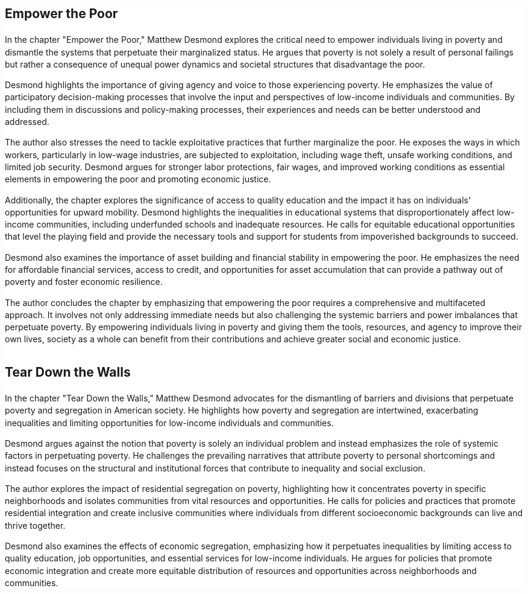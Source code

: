
## Empower the Poor
In the chapter "Empower the Poor," Matthew Desmond explores the critical need to empower individuals living in poverty and dismantle the systems that perpetuate their marginalized status. He argues that poverty is not solely a result of personal failings but rather a consequence of unequal power dynamics and societal structures that disadvantage the poor.

Desmond highlights the importance of giving agency and voice to those experiencing poverty. He emphasizes the value of participatory decision-making processes that involve the input and perspectives of low-income individuals and communities. By including them in discussions and policy-making processes, their experiences and needs can be better understood and addressed.

The author also stresses the need to tackle exploitative practices that further marginalize the poor. He exposes the ways in which workers, particularly in low-wage industries, are subjected to exploitation, including wage theft, unsafe working conditions, and limited job security. Desmond argues for stronger labor protections, fair wages, and improved working conditions as essential elements in empowering the poor and promoting economic justice.

Additionally, the chapter explores the significance of access to quality education and the impact it has on individuals' opportunities for upward mobility. Desmond highlights the inequalities in educational systems that disproportionately affect low-income communities, including underfunded schools and inadequate resources. He calls for equitable educational opportunities that level the playing field and provide the necessary tools and support for students from impoverished backgrounds to succeed.

Desmond also examines the importance of asset building and financial stability in empowering the poor. He emphasizes the need for affordable financial services, access to credit, and opportunities for asset accumulation that can provide a pathway out of poverty and foster economic resilience.

The author concludes the chapter by emphasizing that empowering the poor requires a comprehensive and multifaceted approach. It involves not only addressing immediate needs but also challenging the systemic barriers and power imbalances that perpetuate poverty. By empowering individuals living in poverty and giving them the tools, resources, and agency to improve their own lives, society as a whole can benefit from their contributions and achieve greater social and economic justice.


## Tear Down the Walls
In the chapter "Tear Down the Walls," Matthew Desmond advocates for the dismantling of barriers and divisions that perpetuate poverty and segregation in American society. He highlights how poverty and segregation are intertwined, exacerbating inequalities and limiting opportunities for low-income individuals and communities.

Desmond argues against the notion that poverty is solely an individual problem and instead emphasizes the role of systemic factors in perpetuating poverty. He challenges the prevailing narratives that attribute poverty to personal shortcomings and instead focuses on the structural and institutional forces that contribute to inequality and social exclusion.

The author explores the impact of residential segregation on poverty, highlighting how it concentrates poverty in specific neighborhoods and isolates communities from vital resources and opportunities. He calls for policies and practices that promote residential integration and create inclusive communities where individuals from different socioeconomic backgrounds can live and thrive together.

Desmond also examines the effects of economic segregation, emphasizing how it perpetuates inequalities by limiting access to quality education, job opportunities, and essential services for low-income individuals. He argues for policies that promote economic integration and create more equitable distribution of resources and opportunities across neighborhoods and communities.

